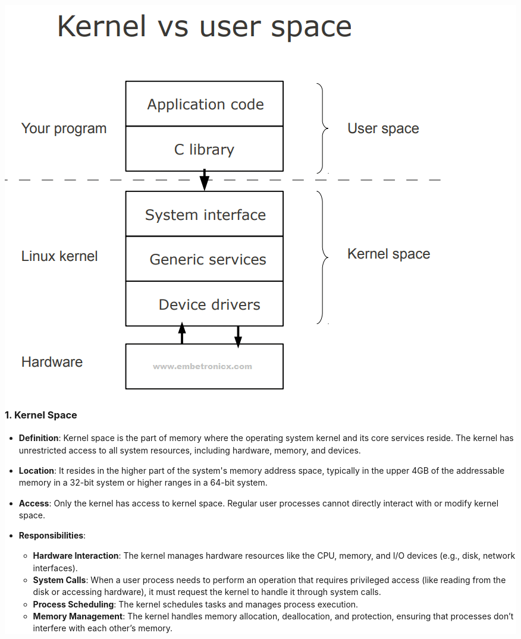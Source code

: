 ![alt text](kernelspaceVSuserspace.png)

### **1. Kernel Space**

- **Definition**: Kernel space is the part of memory where the operating system kernel and its core services reside. The kernel has unrestricted access to all system resources, including hardware, memory, and devices.
  
- **Location**: It resides in the higher part of the system's memory address space, typically in the upper 4GB of the addressable memory in a 32-bit system or higher ranges in a 64-bit system.

- **Access**: Only the kernel has access to kernel space. Regular user processes cannot directly interact with or modify kernel space.

- **Responsibilities**:
  - **Hardware Interaction**: The kernel manages hardware resources like the CPU, memory, and I/O devices (e.g., disk, network interfaces).
  - **System Calls**: When a user process needs to perform an operation that requires privileged access (like reading from the disk or accessing hardware), it must request the kernel to handle it through system calls.
  - **Process Scheduling**: The kernel schedules tasks and manages process execution.
  - **Memory Management**: The kernel handles memory allocation, deallocation, and protection, ensuring that processes don’t interfere with each other’s memory.
